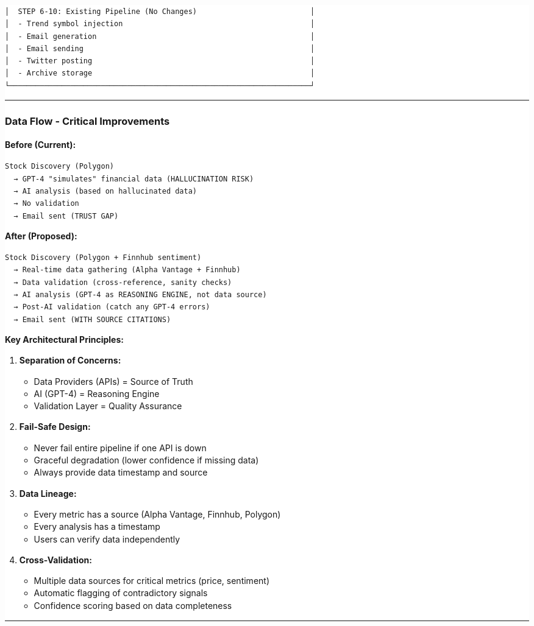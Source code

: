 ```
│  STEP 6-10: Existing Pipeline (No Changes)                          │
│  - Trend symbol injection                                           │
│  - Email generation                                                 │
│  - Email sending                                                    │
│  - Twitter posting                                                  │
│  - Archive storage                                                  │
└─────────────────────────────────────────────────────────────────────┘
```

---

### Data Flow - Critical Improvements

**Before (Current):**
```
Stock Discovery (Polygon)
  → GPT-4 "simulates" financial data (HALLUCINATION RISK)
  → AI analysis (based on hallucinated data)
  → No validation
  → Email sent (TRUST GAP)
```

**After (Proposed):**
```
Stock Discovery (Polygon + Finnhub sentiment)
  → Real-time data gathering (Alpha Vantage + Finnhub)
  → Data validation (cross-reference, sanity checks)
  → AI analysis (GPT-4 as REASONING ENGINE, not data source)
  → Post-AI validation (catch any GPT-4 errors)
  → Email sent (WITH SOURCE CITATIONS)
```

**Key Architectural Principles:**

1. **Separation of Concerns:**
   - Data Providers (APIs) = Source of Truth
   - AI (GPT-4) = Reasoning Engine
   - Validation Layer = Quality Assurance

2. **Fail-Safe Design:**
   - Never fail entire pipeline if one API is down
   - Graceful degradation (lower confidence if missing data)
   - Always provide data timestamp and source

3. **Data Lineage:**
   - Every metric has a source (Alpha Vantage, Finnhub, Polygon)
   - Every analysis has a timestamp
   - Users can verify data independently

4. **Cross-Validation:**
   - Multiple data sources for critical metrics (price, sentiment)
   - Automatic flagging of contradictory signals
   - Confidence scoring based on data completeness

---
